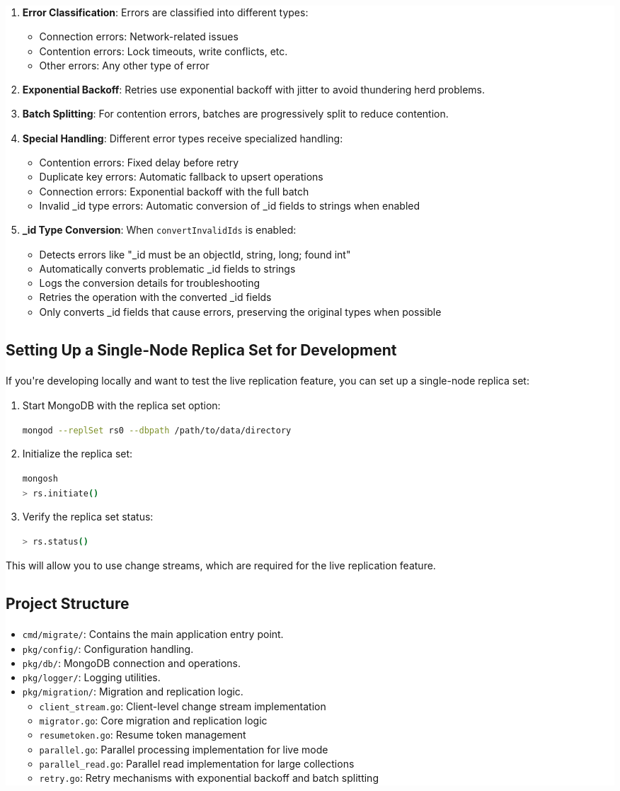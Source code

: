 1. **Error Classification**: Errors are classified into different types:
   - Connection errors: Network-related issues
   - Contention errors: Lock timeouts, write conflicts, etc.
   - Other errors: Any other type of error

2. **Exponential Backoff**: Retries use exponential backoff with jitter to avoid thundering herd problems.

3. **Batch Splitting**: For contention errors, batches are progressively split to reduce contention.

4. **Special Handling**: Different error types receive specialized handling:
   - Contention errors: Fixed delay before retry
   - Duplicate key errors: Automatic fallback to upsert operations
   - Connection errors: Exponential backoff with the full batch
   - Invalid _id type errors: Automatic conversion of _id fields to strings when enabled

5. **_id Type Conversion**: When `convertInvalidIds` is enabled:
   - Detects errors like "_id must be an objectId, string, long; found int"
   - Automatically converts problematic _id fields to strings
   - Logs the conversion details for troubleshooting
   - Retries the operation with the converted _id fields
   - Only converts _id fields that cause errors, preserving the original types when possible

## Setting Up a Single-Node Replica Set for Development

If you're developing locally and want to test the live replication feature, you can set up a single-node replica set:

1. Start MongoDB with the replica set option:

   ```bash
   mongod --replSet rs0 --dbpath /path/to/data/directory
   ```

2. Initialize the replica set:

   ```bash
   mongosh
   > rs.initiate()
   ```

3. Verify the replica set status:

   ```bash
   > rs.status()
   ```

This will allow you to use change streams, which are required for the live replication feature.

## Project Structure

- `cmd/migrate/`: Contains the main application entry point.
- `pkg/config/`: Configuration handling.
- `pkg/db/`: MongoDB connection and operations.
- `pkg/logger/`: Logging utilities.
- `pkg/migration/`: Migration and replication logic.
  - `client_stream.go`: Client-level change stream implementation
  - `migrator.go`: Core migration and replication logic
  - `resumetoken.go`: Resume token management
  - `parallel.go`: Parallel processing implementation for live mode
  - `parallel_read.go`: Parallel read implementation for large collections
  - `retry.go`: Retry mechanisms with exponential backoff and batch splitting
